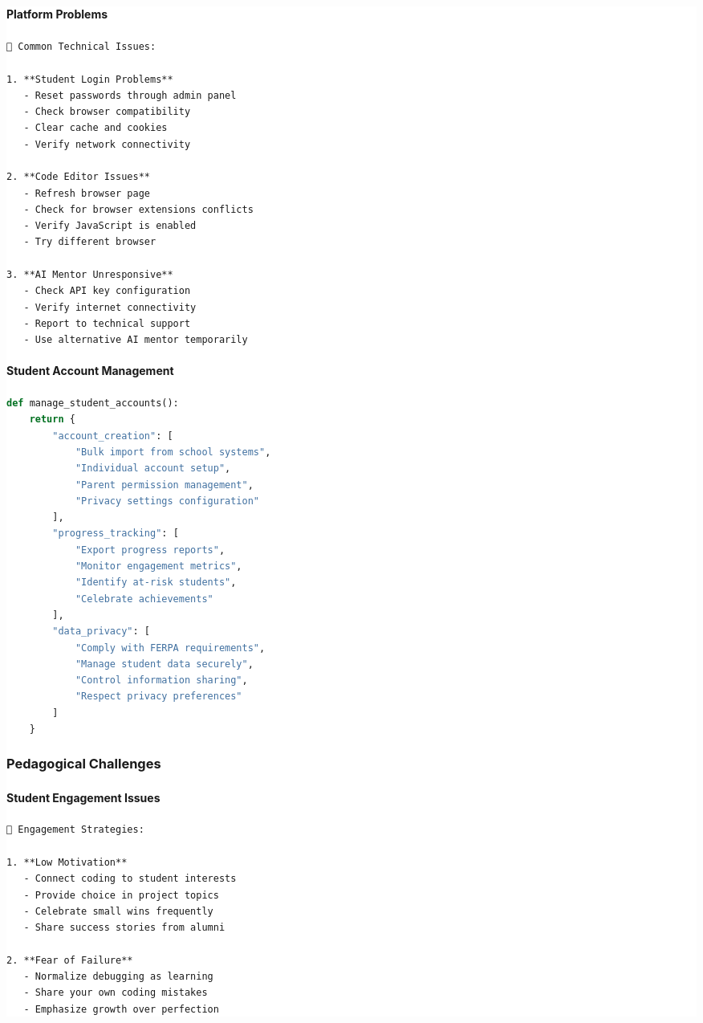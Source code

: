 #### Platform Problems
```
🔧 Common Technical Issues:

1. **Student Login Problems**
   - Reset passwords through admin panel
   - Check browser compatibility
   - Clear cache and cookies
   - Verify network connectivity

2. **Code Editor Issues**
   - Refresh browser page
   - Check for browser extensions conflicts
   - Verify JavaScript is enabled
   - Try different browser

3. **AI Mentor Unresponsive**
   - Check API key configuration
   - Verify internet connectivity
   - Report to technical support
   - Use alternative AI mentor temporarily
```

#### Student Account Management
```python
def manage_student_accounts():
    return {
        "account_creation": [
            "Bulk import from school systems",
            "Individual account setup",
            "Parent permission management",
            "Privacy settings configuration"
        ],
        "progress_tracking": [
            "Export progress reports",
            "Monitor engagement metrics",
            "Identify at-risk students",
            "Celebrate achievements"
        ],
        "data_privacy": [
            "Comply with FERPA requirements",
            "Manage student data securely",
            "Control information sharing",
            "Respect privacy preferences"
        ]
    }
```

### Pedagogical Challenges

#### Student Engagement Issues
```
🎯 Engagement Strategies:

1. **Low Motivation**
   - Connect coding to student interests
   - Provide choice in project topics
   - Celebrate small wins frequently
   - Share success stories from alumni

2. **Fear of Failure**
   - Normalize debugging as learning
   - Share your own coding mistakes
   - Emphasize growth over perfection
```